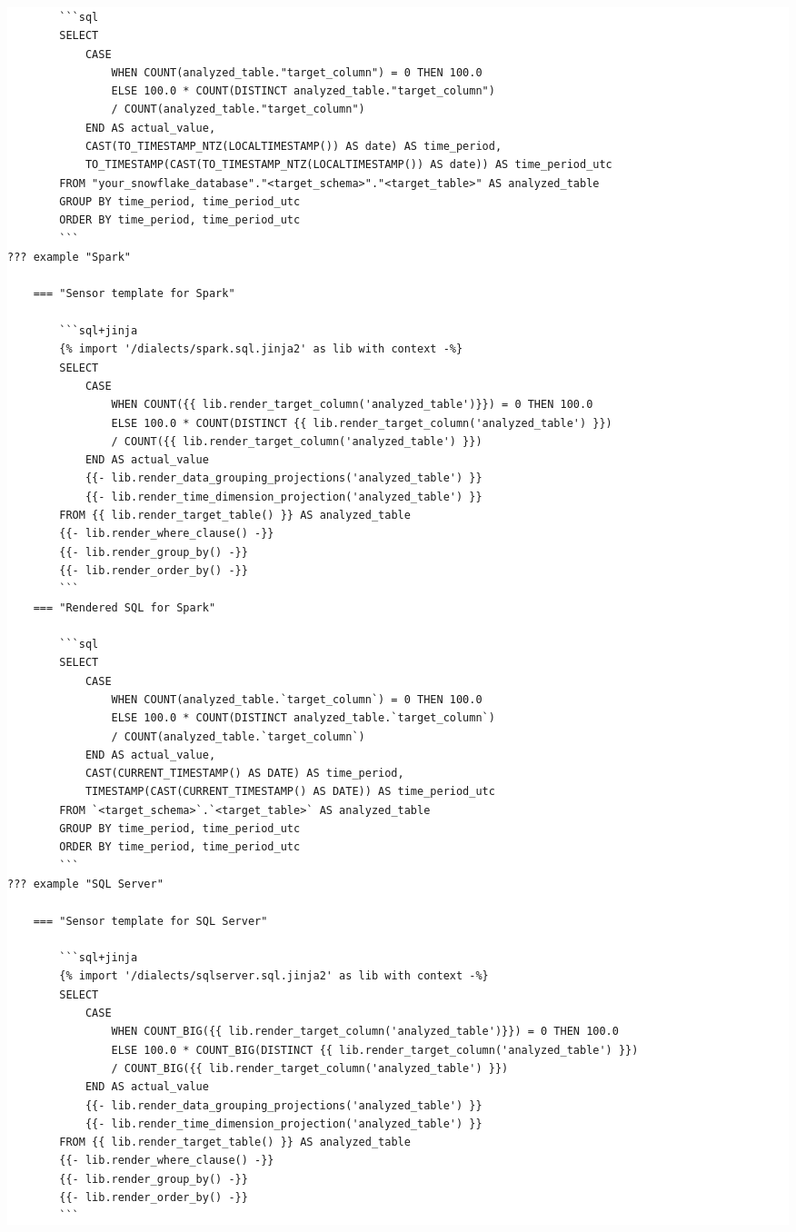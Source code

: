            ```sql
            SELECT
                CASE
                    WHEN COUNT(analyzed_table."target_column") = 0 THEN 100.0
                    ELSE 100.0 * COUNT(DISTINCT analyzed_table."target_column")
                    / COUNT(analyzed_table."target_column")
                END AS actual_value,
                CAST(TO_TIMESTAMP_NTZ(LOCALTIMESTAMP()) AS date) AS time_period,
                TO_TIMESTAMP(CAST(TO_TIMESTAMP_NTZ(LOCALTIMESTAMP()) AS date)) AS time_period_utc
            FROM "your_snowflake_database"."<target_schema>"."<target_table>" AS analyzed_table
            GROUP BY time_period, time_period_utc
            ORDER BY time_period, time_period_utc
            ```
    ??? example "Spark"

        === "Sensor template for Spark"

            ```sql+jinja
            {% import '/dialects/spark.sql.jinja2' as lib with context -%}
            SELECT
                CASE
                    WHEN COUNT({{ lib.render_target_column('analyzed_table')}}) = 0 THEN 100.0
                    ELSE 100.0 * COUNT(DISTINCT {{ lib.render_target_column('analyzed_table') }})
                    / COUNT({{ lib.render_target_column('analyzed_table') }})
                END AS actual_value
                {{- lib.render_data_grouping_projections('analyzed_table') }}
                {{- lib.render_time_dimension_projection('analyzed_table') }}
            FROM {{ lib.render_target_table() }} AS analyzed_table
            {{- lib.render_where_clause() -}}
            {{- lib.render_group_by() -}}
            {{- lib.render_order_by() -}}
            ```
        === "Rendered SQL for Spark"

            ```sql
            SELECT
                CASE
                    WHEN COUNT(analyzed_table.`target_column`) = 0 THEN 100.0
                    ELSE 100.0 * COUNT(DISTINCT analyzed_table.`target_column`)
                    / COUNT(analyzed_table.`target_column`)
                END AS actual_value,
                CAST(CURRENT_TIMESTAMP() AS DATE) AS time_period,
                TIMESTAMP(CAST(CURRENT_TIMESTAMP() AS DATE)) AS time_period_utc
            FROM `<target_schema>`.`<target_table>` AS analyzed_table
            GROUP BY time_period, time_period_utc
            ORDER BY time_period, time_period_utc
            ```
    ??? example "SQL Server"

        === "Sensor template for SQL Server"

            ```sql+jinja
            {% import '/dialects/sqlserver.sql.jinja2' as lib with context -%}
            SELECT
                CASE
                    WHEN COUNT_BIG({{ lib.render_target_column('analyzed_table')}}) = 0 THEN 100.0
                    ELSE 100.0 * COUNT_BIG(DISTINCT {{ lib.render_target_column('analyzed_table') }})
                    / COUNT_BIG({{ lib.render_target_column('analyzed_table') }})
                END AS actual_value
                {{- lib.render_data_grouping_projections('analyzed_table') }}
                {{- lib.render_time_dimension_projection('analyzed_table') }}
            FROM {{ lib.render_target_table() }} AS analyzed_table
            {{- lib.render_where_clause() -}}
            {{- lib.render_group_by() -}}
            {{- lib.render_order_by() -}}
            ```